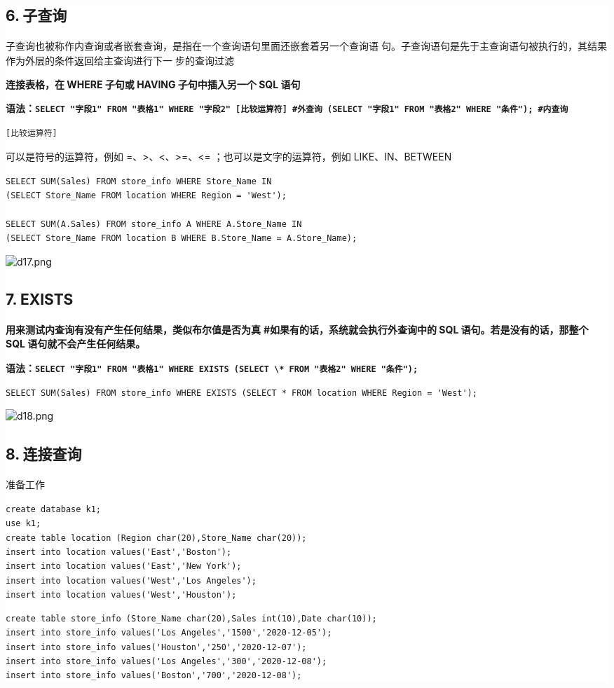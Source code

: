 ## 6\. 子查询

子查询也被称作内查询或者嵌套查询，是指在一个查询语句里面还嵌套着另一个查询语 句。子查询语句是先于主查询语句被执行的，其结果作为外层的条件返回给主查询进行下一 步的查询过滤

**连接表格，在 WHERE 子句或 HAVING 子句中插入另一个 SQL 语句**

**语法：`SELECT "字段1" FROM "表格1" WHERE "字段2" [比较运算符] #外查询 (SELECT "字段1" FROM "表格2" WHERE "条件"); #内查询`**

`[比较运算符]`

可以是符号的运算符，例如 =、>、<、>=、<= ；也可以是文字的运算符，例如 LIKE、IN、BETWEEN

```mysql
SELECT SUM(Sales) FROM store_info WHERE Store_Name IN
(SELECT Store_Name FROM location WHERE Region = 'West');

SELECT SUM(A.Sales) FROM store_info A WHERE A.Store_Name IN
(SELECT Store_Name FROM location B WHERE B.Store_Name = A.Store_Name);
```

![d17.png](https://p1-juejin.byteimg.com/tos-cn-i-k3u1fbpfcp/5bb39f394239489588ea8a92348e5df3~tplv-k3u1fbpfcp-jj-mark:3024:0:0:0:q75.awebp#?w=722&h=371&s=52501&e=png&b=000000)

## 7\. EXISTS

**用来测试内查询有没有产生任何结果，类似布尔值是否为真** **#如果有的话，系统就会执行外查询中的 SQL 语句。若是没有的话，那整个 SQL 语句就不会产生任何结果。**

**语法：`SELECT "字段1" FROM "表格1" WHERE EXISTS (SELECT \* FROM "表格2" WHERE "条件");`**

```mysql
SELECT SUM(Sales) FROM store_info WHERE EXISTS (SELECT * FROM location WHERE Region = 'West');
```

![d18.png](https://p1-juejin.byteimg.com/tos-cn-i-k3u1fbpfcp/67ab5732e1da42b48986f6c272f2488d~tplv-k3u1fbpfcp-jj-mark:3024:0:0:0:q75.awebp#?w=1046&h=226&s=32242&e=png&b=000000)

## 8\. 连接查询

准备工作

```mysql
create database k1;
use k1;
create table location (Region char(20),Store_Name char(20));
insert into location values('East','Boston');
insert into location values('East','New York');
insert into location values('West','Los Angeles');
insert into location values('West','Houston');
```

```mysql
create table store_info (Store_Name char(20),Sales int(10),Date char(10));
insert into store_info values('Los Angeles','1500','2020-12-05');
insert into store_info values('Houston','250','2020-12-07');
insert into store_info values('Los Angeles','300','2020-12-08');
insert into store_info values('Boston','700','2020-12-08');
```
